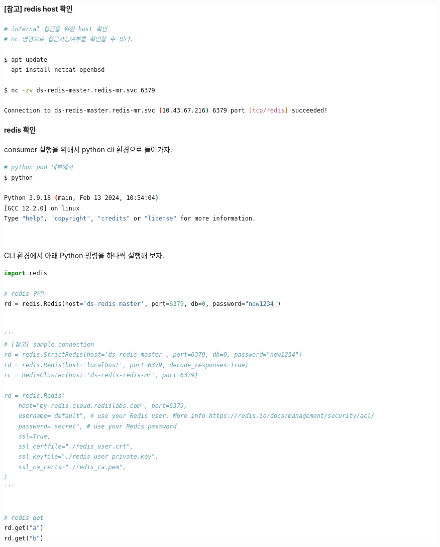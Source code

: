 

#### [참고] redis host 확인

```sh
# internal 접근을 위한 host 확인
# nc 명령으로 접근가능여부를 확인할 수 있다.

$ apt update
  apt install netcat-openbsd

$ nc -zv ds-redis-master.redis-mr.svc 6379

Connection to ds-redis-master.redis-mr.svc (10.43.67.216) 6379 port [tcp/redis] succeeded!

```



#### redis 확인

consumer 실행을 위해서 python cli 환경으로 들어가자.

```sh
# python pod 내부에서
$ python

Python 3.9.18 (main, Feb 13 2024, 10:54:04)
[GCC 12.2.0] on linux
Type "help", "copyright", "credits" or "license" for more information.




```



CLI 환경에서 아래  Python 명령을 하나씩 실행해 보자.

```python
import redis

# redis 연결
rd = redis.Redis(host='ds-redis-master', port=6379, db=0, password="new1234")


'''
# [참고] sample connection
rd = redis.StrictRedis(host='ds-redis-master', port=6379, db=0, password="new1234")
rd = redis.Redis(host='localhost', port=6379, decode_responses=True)
rc = RedisCluster(host='ds-redis-redis-mr', port=6379)

rd = redis.Redis(
    host="my-redis.cloud.redislabs.com", port=6379,
    username="default", # use your Redis user. More info https://redis.io/docs/management/security/acl/
    password="secret", # use your Redis password
    ssl=True,
    ssl_certfile="./redis_user.crt",
    ssl_keyfile="./redis_user_private.key",
    ssl_ca_certs="./redis_ca.pem",
)
'''


# redis get
rd.get("a")
rd.get("b")
```